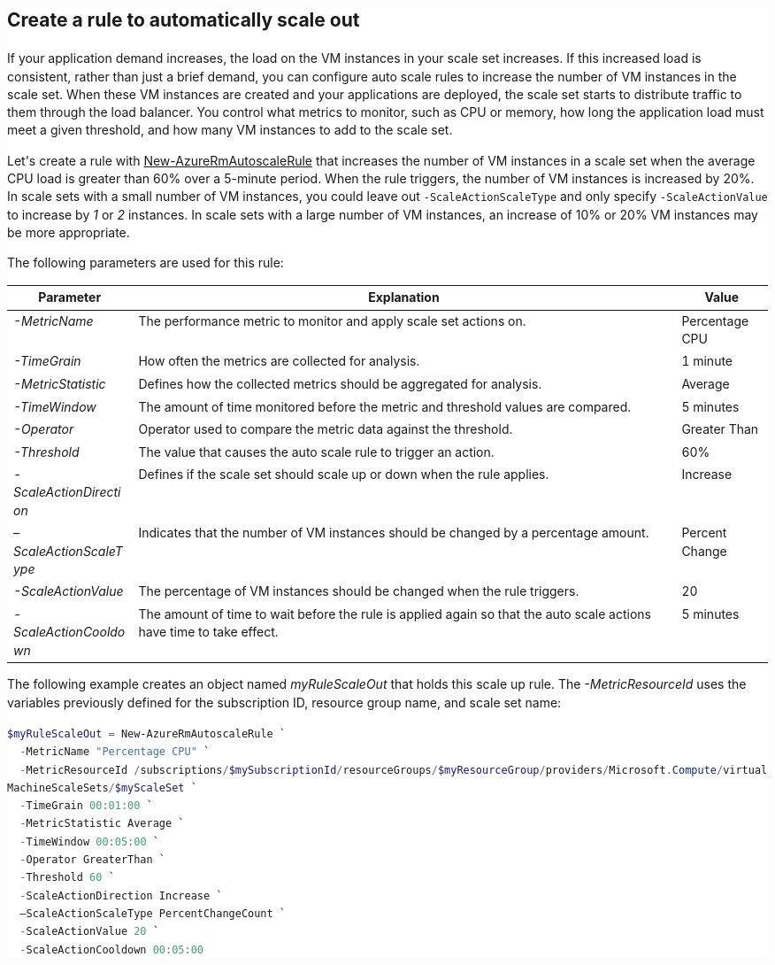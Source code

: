 
## Create a rule to automatically scale out
If your application demand increases, the load on the VM instances in your scale set increases. If this increased load is consistent, rather than just a brief demand, you can configure auto scale rules to increase the number of VM instances in the scale set. When these VM instances are created and your applications are deployed, the scale set starts to distribute traffic to them through the load balancer. You control what metrics to monitor, such as CPU or memory, how long the application load must meet a given threshold, and how many VM instances to add to the scale set.

Let's create a rule with [New-AzureRmAutoscaleRule](/powershell/module/AzureRM.Insights/New-AzureRmAutoscaleRule) that increases the number of VM instances in a scale set when the average CPU load is greater than 60% over a 5-minute period. When the rule triggers, the number of VM instances is increased by 20%. In scale sets with a small number of VM instances, you could leave out `-ScaleActionScaleType` and only specify `-ScaleActionValue` to increase by *1* or *2* instances. In scale sets with a large number of VM instances, an increase of 10% or 20% VM instances may be more appropriate.

The following parameters are used for this rule:

| Parameter               | Explanation                                                                                                          | Value          |
|-------------------------|----------------------------------------------------------------------------------------------------------------------|----------------|
| *-MetricName*           | The performance metric to monitor and apply scale set actions on.                                                    | Percentage CPU |
| *-TimeGrain*            | How often the metrics are collected for analysis.                                                                    | 1 minute       |
| *-MetricStatistic*      | Defines how the collected metrics should be aggregated for analysis.                                                 | Average        |
| *-TimeWindow*           | The amount of time monitored before the metric and threshold values are compared.                                    | 5 minutes      |
| *-Operator*             | Operator used to compare the metric data against the threshold.                                                      | Greater Than   |
| *-Threshold*            | The value that causes the auto scale rule to trigger an action.                                                      | 60%            |
| *-ScaleActionDirection* | Defines if the scale set should scale up or down when the rule applies.                                              | Increase       |
| *–ScaleActionScaleType* | Indicates that the number of VM instances should be changed by a percentage amount.                                  | Percent Change |
| *-ScaleActionValue*     | The percentage of VM instances should be changed when the rule triggers.                                             | 20             |
| *-ScaleActionCooldown*  | The amount of time to wait before the rule is applied again so that the auto scale actions have time to take effect. | 5 minutes      |

The following example creates an object named *myRuleScaleOut* that holds this scale up rule. The *-MetricResourceId* uses the variables previously defined for the subscription ID, resource group name, and scale set name:

```powershell
$myRuleScaleOut = New-AzureRmAutoscaleRule `
  -MetricName "Percentage CPU" `
  -MetricResourceId /subscriptions/$mySubscriptionId/resourceGroups/$myResourceGroup/providers/Microsoft.Compute/virtualMachineScaleSets/$myScaleSet `
  -TimeGrain 00:01:00 `
  -MetricStatistic Average `
  -TimeWindow 00:05:00 `
  -Operator GreaterThan `
  -Threshold 60 `
  -ScaleActionDirection Increase `
  –ScaleActionScaleType PercentChangeCount `
  -ScaleActionValue 20 `
  -ScaleActionCooldown 00:05:00
```

